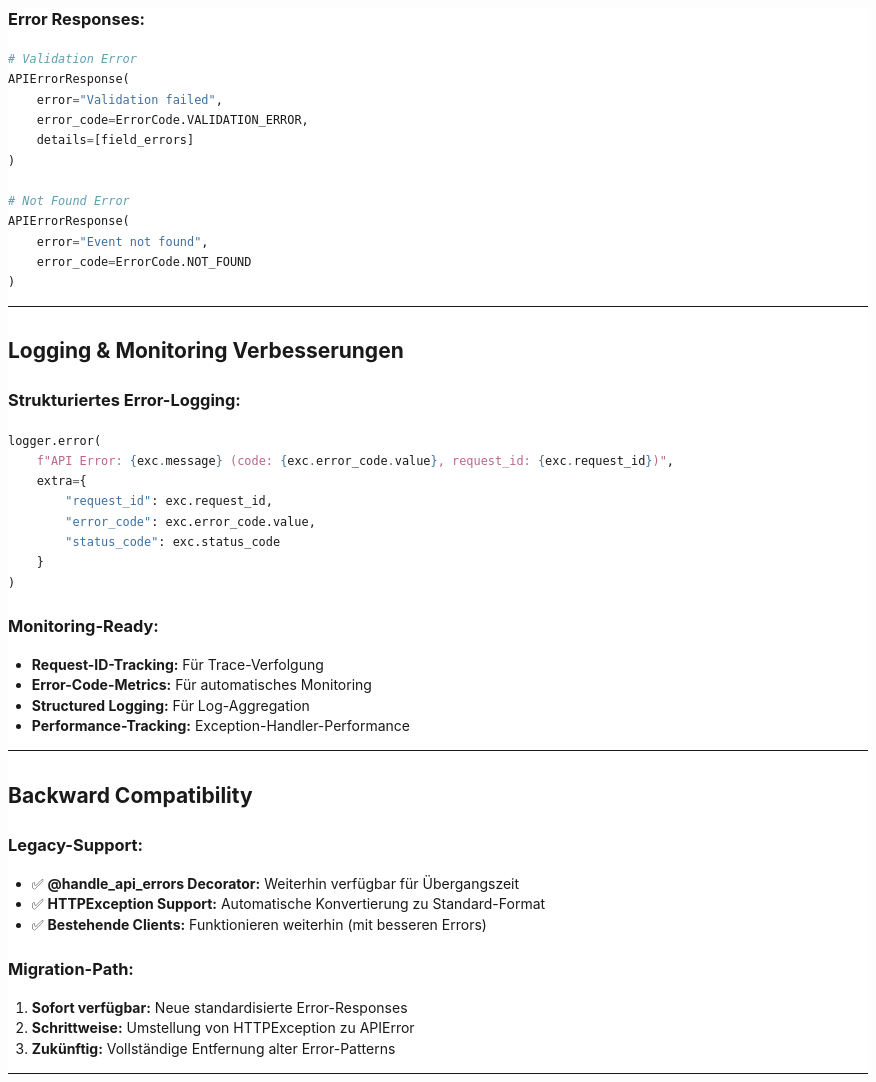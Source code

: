 ### **Error Responses:**
```python
# Validation Error
APIErrorResponse(
    error="Validation failed",
    error_code=ErrorCode.VALIDATION_ERROR,
    details=[field_errors]
)

# Not Found Error
APIErrorResponse(
    error="Event not found",
    error_code=ErrorCode.NOT_FOUND
)
```

---

## **Logging & Monitoring Verbesserungen**

### **Strukturiertes Error-Logging:**
```python
logger.error(
    f"API Error: {exc.message} (code: {exc.error_code.value}, request_id: {exc.request_id})",
    extra={
        "request_id": exc.request_id,
        "error_code": exc.error_code.value,
        "status_code": exc.status_code
    }
)
```

### **Monitoring-Ready:**
- **Request-ID-Tracking:** Für Trace-Verfolgung
- **Error-Code-Metrics:** Für automatisches Monitoring
- **Structured Logging:** Für Log-Aggregation
- **Performance-Tracking:** Exception-Handler-Performance

---

## **Backward Compatibility**

### **Legacy-Support:**
- ✅ **@handle_api_errors Decorator:** Weiterhin verfügbar für Übergangszeit
- ✅ **HTTPException Support:** Automatische Konvertierung zu Standard-Format
- ✅ **Bestehende Clients:** Funktionieren weiterhin (mit besseren Errors)

### **Migration-Path:**
1. **Sofort verfügbar:** Neue standardisierte Error-Responses
2. **Schrittweise:** Umstellung von HTTPException zu APIError
3. **Zukünftig:** Vollständige Entfernung alter Error-Patterns

---